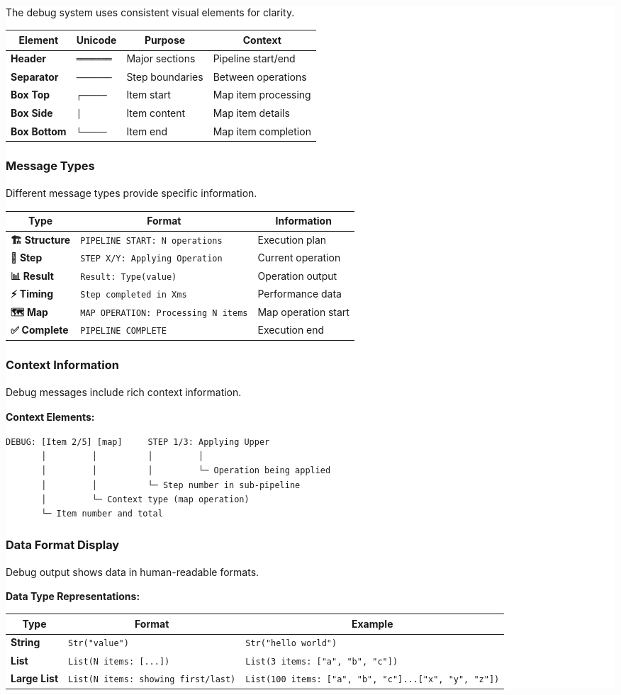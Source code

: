 The debug system uses consistent visual elements for clarity.

| Element | Unicode | Purpose | Context |
|---------|---------|---------|---------|
| **Header** | `═══════` | Major sections | Pipeline start/end |
| **Separator** | `───────` | Step boundaries | Between operations |
| **Box Top** | `┌─────` | Item start | Map item processing |
| **Box Side** | `│` | Item content | Map item details |
| **Box Bottom** | `└─────` | Item end | Map item completion |

### Message Types

Different message types provide specific information.

| Type | Format | Information |
|------|--------|-------------|
| **🏗️ Structure** | `PIPELINE START: N operations` | Execution plan |
| **🔄 Step** | `STEP X/Y: Applying Operation` | Current operation |
| **📊 Result** | `Result: Type(value)` | Operation output |
| **⚡ Timing** | `Step completed in Xms` | Performance data |
| **🗺️ Map** | `MAP OPERATION: Processing N items` | Map operation start |
| **✅ Complete** | `PIPELINE COMPLETE` | Execution end |

### Context Information

Debug messages include rich context information.

**Context Elements:**

```text
DEBUG: [Item 2/5] [map]     STEP 1/3: Applying Upper
       │         │          │         │
       │         │          │         └─ Operation being applied
       │         │          └─ Step number in sub-pipeline
       │         └─ Context type (map operation)
       └─ Item number and total
```

### Data Format Display

Debug output shows data in human-readable formats.

**Data Type Representations:**

| Type | Format | Example |
|------|--------|---------|
| **String** | `Str("value")` | `Str("hello world")` |
| **List** | `List(N items: [...])` | `List(3 items: ["a", "b", "c"])` |
| **Large List** | `List(N items: showing first/last)` | `List(100 items: ["a", "b", "c"]...["x", "y", "z"])` |
